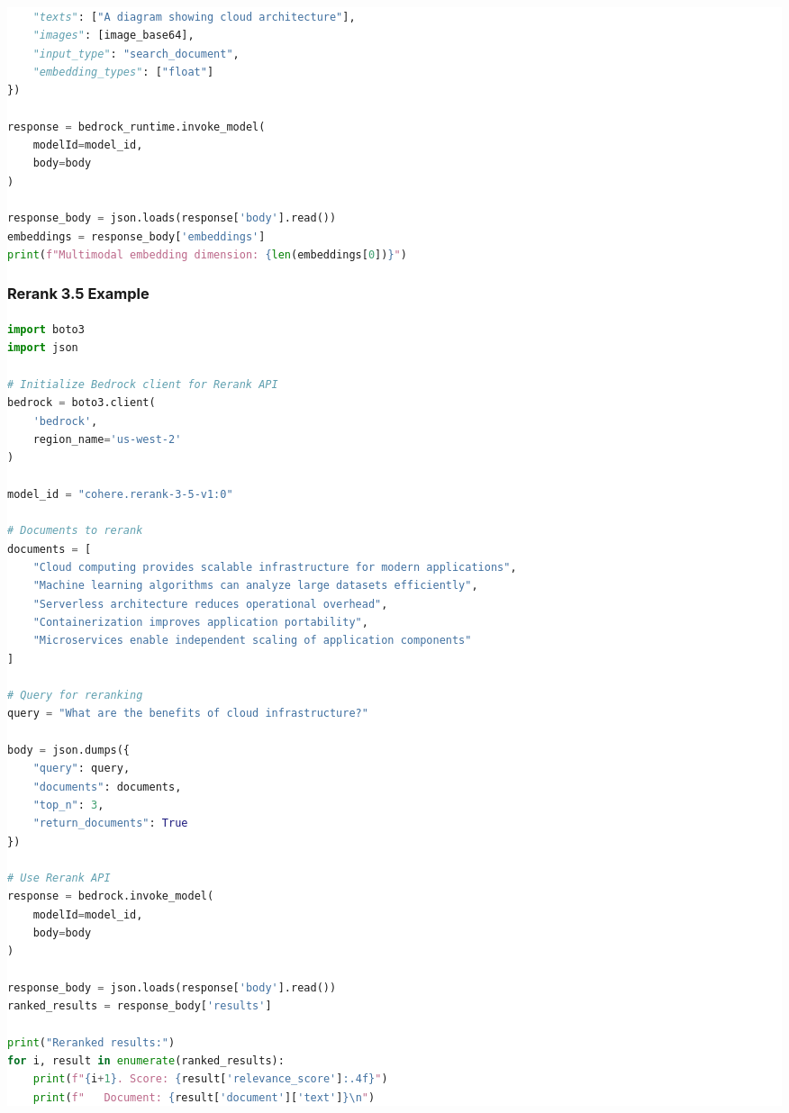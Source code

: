 ```python
    "texts": ["A diagram showing cloud architecture"],
    "images": [image_base64],
    "input_type": "search_document",
    "embedding_types": ["float"]
})

response = bedrock_runtime.invoke_model(
    modelId=model_id,
    body=body
)

response_body = json.loads(response['body'].read())
embeddings = response_body['embeddings']
print(f"Multimodal embedding dimension: {len(embeddings[0])}")
```

### Rerank 3.5 Example

```python
import boto3
import json

# Initialize Bedrock client for Rerank API
bedrock = boto3.client(
    'bedrock',
    region_name='us-west-2'
)

model_id = "cohere.rerank-3-5-v1:0"

# Documents to rerank
documents = [
    "Cloud computing provides scalable infrastructure for modern applications",
    "Machine learning algorithms can analyze large datasets efficiently", 
    "Serverless architecture reduces operational overhead",
    "Containerization improves application portability",
    "Microservices enable independent scaling of application components"
]

# Query for reranking
query = "What are the benefits of cloud infrastructure?"

body = json.dumps({
    "query": query,
    "documents": documents,
    "top_n": 3,
    "return_documents": True
})

# Use Rerank API
response = bedrock.invoke_model(
    modelId=model_id,
    body=body
)

response_body = json.loads(response['body'].read())
ranked_results = response_body['results']

print("Reranked results:")
for i, result in enumerate(ranked_results):
    print(f"{i+1}. Score: {result['relevance_score']:.4f}")
    print(f"   Document: {result['document']['text']}\n")
```
